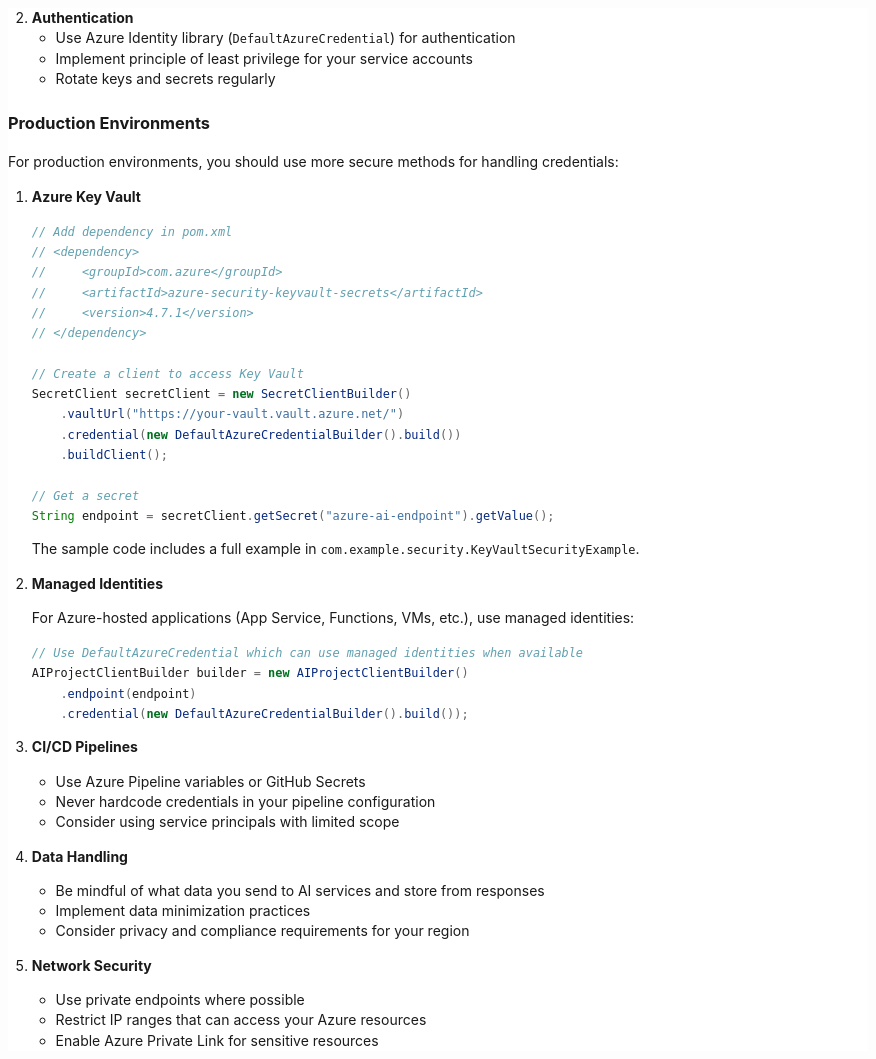 2. **Authentication**
   - Use Azure Identity library (`DefaultAzureCredential`) for authentication
   - Implement principle of least privilege for your service accounts
   - Rotate keys and secrets regularly

### Production Environments

For production environments, you should use more secure methods for handling credentials:

1. **Azure Key Vault**

   ```java
   // Add dependency in pom.xml
   // <dependency>
   //     <groupId>com.azure</groupId>
   //     <artifactId>azure-security-keyvault-secrets</artifactId>
   //     <version>4.7.1</version>
   // </dependency>
   
   // Create a client to access Key Vault
   SecretClient secretClient = new SecretClientBuilder()
       .vaultUrl("https://your-vault.vault.azure.net/")
       .credential(new DefaultAzureCredentialBuilder().build())
       .buildClient();
   
   // Get a secret
   String endpoint = secretClient.getSecret("azure-ai-endpoint").getValue();
   ```

   The sample code includes a full example in `com.example.security.KeyVaultSecurityExample`.

2. **Managed Identities**

   For Azure-hosted applications (App Service, Functions, VMs, etc.), use managed identities:

   ```java
   // Use DefaultAzureCredential which can use managed identities when available
   AIProjectClientBuilder builder = new AIProjectClientBuilder()
       .endpoint(endpoint)
       .credential(new DefaultAzureCredentialBuilder().build());
   ```

3. **CI/CD Pipelines**
   - Use Azure Pipeline variables or GitHub Secrets
   - Never hardcode credentials in your pipeline configuration
   - Consider using service principals with limited scope

4. **Data Handling**
   - Be mindful of what data you send to AI services and store from responses
   - Implement data minimization practices
   - Consider privacy and compliance requirements for your region

5. **Network Security**
   - Use private endpoints where possible
   - Restrict IP ranges that can access your Azure resources
   - Enable Azure Private Link for sensitive resources
